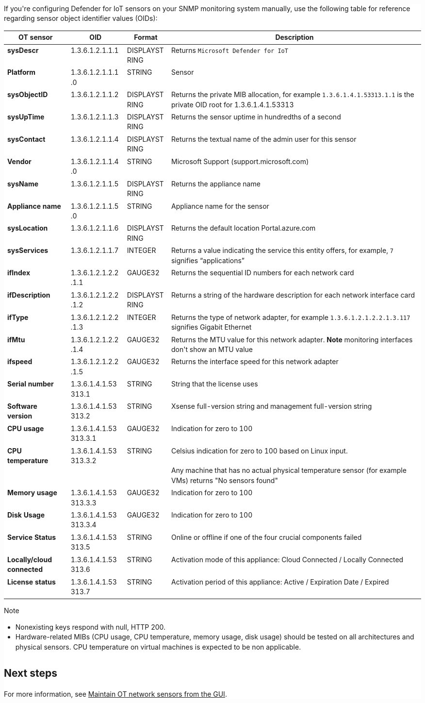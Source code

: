 If you're configuring Defender for IoT sensors on your SNMP monitoring system manually, use the following table for reference regarding sensor object identifier values (OIDs):

| OT sensor | OID | Format | Description |
|--|--|--|--|
| **sysDescr**   | 1.3.6.1.2.1.1.1   | DISPLAYSTRING  | Returns ```Microsoft Defender for IoT``` |
| **Platform** |   1.3.6.1.2.1.1.1.0 | STRING | Sensor  |
| **sysObjectID** | 1.3.6.1.2.1.1.2   | DISPLAYSTRING | Returns the private MIB allocation, for example ```1.3.6.1.4.1.53313.1.1``` is the private OID root for 1.3.6.1.4.1.53313  |
| **sysUpTime** |   1.3.6.1.2.1.1.3  | DISPLAYSTRING  | Returns the sensor uptime in hundredths of a second |
| **sysContact**  | 1.3.6.1.2.1.1.4   | DISPLAYSTRING  | Returns the textual name of the admin user for this sensor   |
| **Vendor** |      1.3.6.1.2.1.1.4.0 | STRING | Microsoft Support (support.microsoft.com) |
| **sysName**   | 1.3.6.1.2.1.1.5   | DISPLAYSTRING  | Returns the appliance name  |
| **Appliance name** | 1.3.6.1.2.1.1.5.0 | STRING | Appliance name for the sensor |
| **sysLocation** | 1.3.6.1.2.1.1.6  | DISPLAYSTRING | Returns the default location Portal.azure.com  |
| **sysServices** | 1.3.6.1.2.1.1.7   | INTEGER   | Returns a value indicating the service this entity offers, for example, ```7``` signifies “applications” |
| **ifIndex** |     1.3.6.1.2.1.2.2.1.1  | GAUGE32  | Returns the sequential ID numbers for each network card |
| **ifDescription**  | 1.3.6.1.2.1.2.2.1.2  | DISPLAYSTRING | Returns a string of the hardware description for each network interface card |
| **ifType**  | 1.3.6.1.2.1.2.2.1.3  | INTEGER | Returns the type of network adapter, for example ```1.3.6.1.2.1.2.2.1.3.117``` signifies Gigabit Ethernet |
| **ifMtu**  | 1.3.6.1.2.1.2.2.1.4 | GAUGE32  | Returns the MTU value for this network adapter. **Note** monitoring interfaces don't show an MTU value  |
| **ifspeed** | 1.3.6.1.2.1.2.2.1.5  | GAUGE32 | Returns the interface speed for this network adapter   |
| **Serial number** | 1.3.6.1.4.1.53313.1 |STRING | String that the license uses |
| **Software version** | 1.3.6.1.4.1.53313.2 | STRING | Xsense full-version string and management full-version string |
| **CPU usage** | 1.3.6.1.4.1.53313.3.1 | GAUGE32 | Indication for zero to 100 |
| **CPU temperature** | 1.3.6.1.4.1.53313.3.2 | STRING | Celsius indication for zero to 100 based on Linux input. <br><br>  Any machine that has no actual physical temperature sensor (for example VMs) returns "No sensors found" |
| **Memory usage** | 1.3.6.1.4.1.53313.3.3 | GAUGE32 | Indication for zero to 100 |
| **Disk Usage** | 1.3.6.1.4.1.53313.3.4 | GAUGE32 | Indication for zero to 100 |
| **Service Status** | 1.3.6.1.4.1.53313.5  |STRING | Online or offline if one of the four crucial components failed |
| **Locally/cloud connected** | 1.3.6.1.4.1.53313.6   |STRING | Activation mode of this appliance: Cloud Connected / Locally Connected |
| **License status** | 1.3.6.1.4.1.53313.7  |STRING | Activation period of this appliance: Active / Expiration Date / Expired |

> [!NOTE]
> - Nonexisting keys respond with null, HTTP 200.
> - Hardware-related MIBs (CPU usage, CPU temperature, memory usage, disk usage) should be tested on all architectures and physical sensors. CPU temperature on virtual machines is expected to be non applicable.


## Next steps

For more information, see [Maintain OT network sensors from the GUI](how-to-manage-individual-sensors.md).
